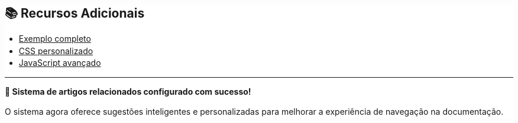 ## 📚 **Recursos Adicionais**

- [Exemplo completo](related-articles-example.html)
- [CSS personalizado](assets/css/related-articles.css)
- [JavaScript avançado](assets/js/related-articles.js)

---

**🎉 Sistema de artigos relacionados configurado com sucesso!**

O sistema agora oferece sugestões inteligentes e personalizadas para melhorar a experiência de navegação na documentação.
